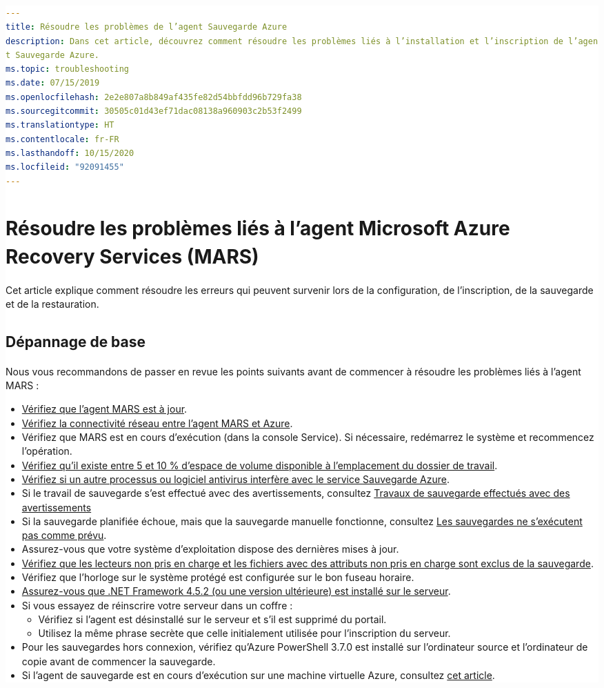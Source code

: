 ```yaml
---
title: Résoudre les problèmes de l’agent Sauvegarde Azure
description: Dans cet article, découvrez comment résoudre les problèmes liés à l’installation et l’inscription de l’agent Sauvegarde Azure.
ms.topic: troubleshooting
ms.date: 07/15/2019
ms.openlocfilehash: 2e2e807a8b849af435fe82d54bbfdd96b729fa38
ms.sourcegitcommit: 30505c01d43ef71dac08138a960903c2b53f2499
ms.translationtype: HT
ms.contentlocale: fr-FR
ms.lasthandoff: 10/15/2020
ms.locfileid: "92091455"
---
```

# <a name="troubleshoot-the-microsoft-azure-recovery-services-mars-agent"></a>Résoudre les problèmes liés à l’agent Microsoft Azure Recovery Services (MARS)

Cet article explique comment résoudre les erreurs qui peuvent survenir lors de la configuration, de l’inscription, de la sauvegarde et de la restauration.

## <a name="basic-troubleshooting"></a>Dépannage de base

Nous vous recommandons de passer en revue les points suivants avant de commencer à résoudre les problèmes liés à l’agent MARS :

- [Vérifiez que l’agent MARS est à jour](https://go.microsoft.com/fwlink/?linkid=229525&clcid=0x409).
- [Vérifiez la connectivité réseau entre l’agent MARS et Azure](#the-microsoft-azure-recovery-service-agent-was-unable-to-connect-to-microsoft-azure-backup).
- Vérifiez que MARS est en cours d’exécution (dans la console Service). Si nécessaire, redémarrez le système et recommencez l’opération.
- [Vérifiez qu’il existe entre 5 et 10 % d’espace de volume disponible à l’emplacement du dossier de travail](./backup-azure-file-folder-backup-faq.md#whats-the-minimum-size-requirement-for-the-cache-folder).
- [Vérifiez si un autre processus ou logiciel antivirus interfère avec le service Sauvegarde Azure](./backup-azure-troubleshoot-slow-backup-performance-issue.md#cause-another-process-or-antivirus-software-interfering-with-azure-backup).
- Si le travail de sauvegarde s’est effectué avec des avertissements, consultez [Travaux de sauvegarde effectués avec des avertissements](#backup-jobs-completed-with-warning)
- Si la sauvegarde planifiée échoue, mais que la sauvegarde manuelle fonctionne, consultez [Les sauvegardes ne s’exécutent pas comme prévu](#backups-dont-run-according-to-schedule).
- Assurez-vous que votre système d’exploitation dispose des dernières mises à jour.
- [Vérifiez que les lecteurs non pris en charge et les fichiers avec des attributs non pris en charge sont exclus de la sauvegarde](backup-support-matrix-mars-agent.md#supported-drives-or-volumes-for-backup).
- Vérifiez que l’horloge sur le système protégé est configurée sur le bon fuseau horaire.
- [Assurez-vous que .NET Framework 4.5.2 (ou une version ultérieure) est installé sur le serveur](https://www.microsoft.com/download/details.aspx?id=30653).
- Si vous essayez de réinscrire votre serveur dans un coffre :
  - Vérifiez si l’agent est désinstallé sur le serveur et s’il est supprimé du portail.
  - Utilisez la même phrase secrète que celle initialement utilisée pour l’inscription du serveur.
- Pour les sauvegardes hors connexion, vérifiez qu’Azure PowerShell 3.7.0 est installé sur l’ordinateur source et l’ordinateur de copie avant de commencer la sauvegarde.
- Si l’agent de sauvegarde est en cours d’exécution sur une machine virtuelle Azure, consultez [cet article](./backup-azure-troubleshoot-slow-backup-performance-issue.md#cause-backup-agent-running-on-an-azure-virtual-machine).
